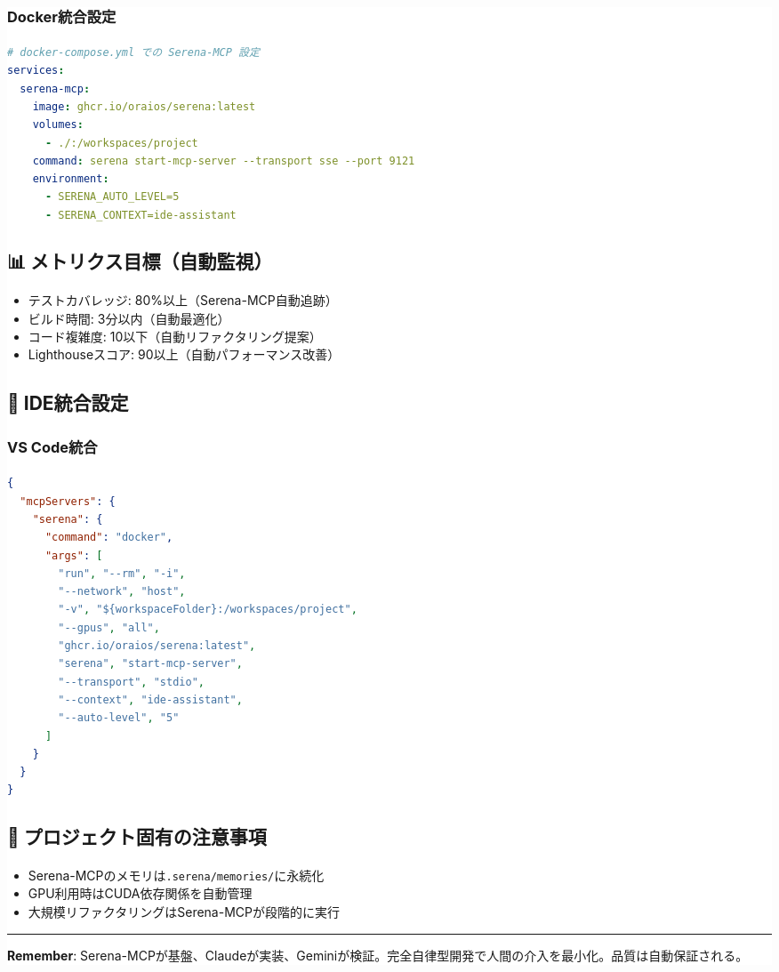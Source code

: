 ### Docker統合設定

```yaml
# docker-compose.yml での Serena-MCP 設定
services:
  serena-mcp:
    image: ghcr.io/oraios/serena:latest
    volumes:
      - ./:/workspaces/project
    command: serena start-mcp-server --transport sse --port 9121
    environment:
      - SERENA_AUTO_LEVEL=5
      - SERENA_CONTEXT=ide-assistant
```

## 📊 メトリクス目標（自動監視）

- テストカバレッジ: 80%以上（Serena-MCP自動追跡）
- ビルド時間: 3分以内（自動最適化）
- コード複雑度: 10以下（自動リファクタリング提案）
- Lighthouseスコア: 90以上（自動パフォーマンス改善）

## 🔌 IDE統合設定

### VS Code統合
```json
{
  "mcpServers": {
    "serena": {
      "command": "docker",
      "args": [
        "run", "--rm", "-i",
        "--network", "host",
        "-v", "${workspaceFolder}:/workspaces/project",
        "--gpus", "all",
        "ghcr.io/oraios/serena:latest",
        "serena", "start-mcp-server",
        "--transport", "stdio",
        "--context", "ide-assistant",
        "--auto-level", "5"
      ]
    }
  }
}
```

## 📝 プロジェクト固有の注意事項

- Serena-MCPのメモリは`.serena/memories/`に永続化
- GPU利用時はCUDA依存関係を自動管理
- 大規模リファクタリングはSerena-MCPが段階的に実行

-----

**Remember**: Serena-MCPが基盤、Claudeが実装、Geminiが検証。完全自律型開発で人間の介入を最小化。品質は自動保証される。